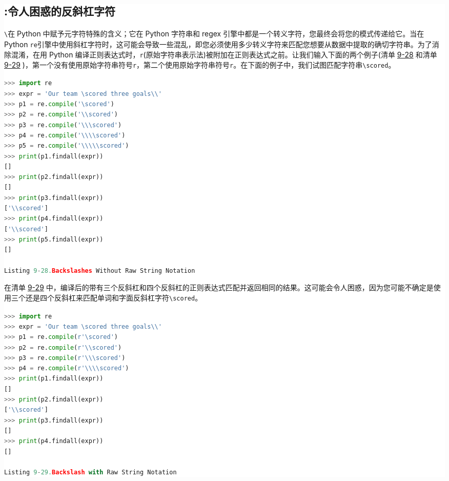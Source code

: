 ## \:令人困惑的反斜杠字符

`\`在 Python 中赋予元字符特殊的含义；它在 Python 字符串和 regex 引擎中都是一个转义字符，您最终会将您的模式传递给它。当在 Python `re`引擎中使用斜杠字符时，这可能会导致一些混乱，即您必须使用多少转义字符来匹配您想要从数据中提取的确切字符串。为了消除混淆，在用 Python 编译正则表达式时，`r`(原始字符串表示法)被附加在正则表达式之前。让我们输入下面的两个例子(清单 [9-28](#PC31) 和清单 [9-29](#PC32) )，第一个没有使用原始字符串符号`r`，第二个使用原始字符串符号`r`。在下面的例子中，我们试图匹配字符串`\scored`。

```py
>>> import re
>>> expr = 'Our team \scored three goals\\'
>>> p1 = re.compile('\scored')
>>> p2 = re.compile('\\scored')
>>> p3 = re.compile('\\\scored')
>>> p4 = re.compile('\\\\scored')
>>> p5 = re.compile('\\\\\scored')
>>> print(p1.findall(expr))
[]
>>> print(p2.findall(expr))
[]
>>> print(p3.findall(expr))
['\\scored']
>>> print(p4.findall(expr))
['\\scored']
>>> print(p5.findall(expr))
[]

Listing 9-28.Backslashes Without Raw String Notation

```

在清单 [9-29](#PC32) 中，编译后的带有三个反斜杠和四个反斜杠的正则表达式匹配并返回相同的结果。这可能会令人困惑，因为您可能不确定是使用三个还是四个反斜杠来匹配单词和字面反斜杠字符`\scored`。

```py
>>> import re
>>> expr = 'Our team \scored three goals\\'
>>> p1 = re.compile(r'\scored')
>>> p2 = re.compile(r'\\scored')
>>> p3 = re.compile(r'\\\scored')
>>> p4 = re.compile(r'\\\\scored')
>>> print(p1.findall(expr))
[]
>>> print(p2.findall(expr))
['\\scored']
>>> print(p3.findall(expr))
[]
>>> print(p4.findall(expr))
[]

Listing 9-29.Backslash with Raw String Notation

```

